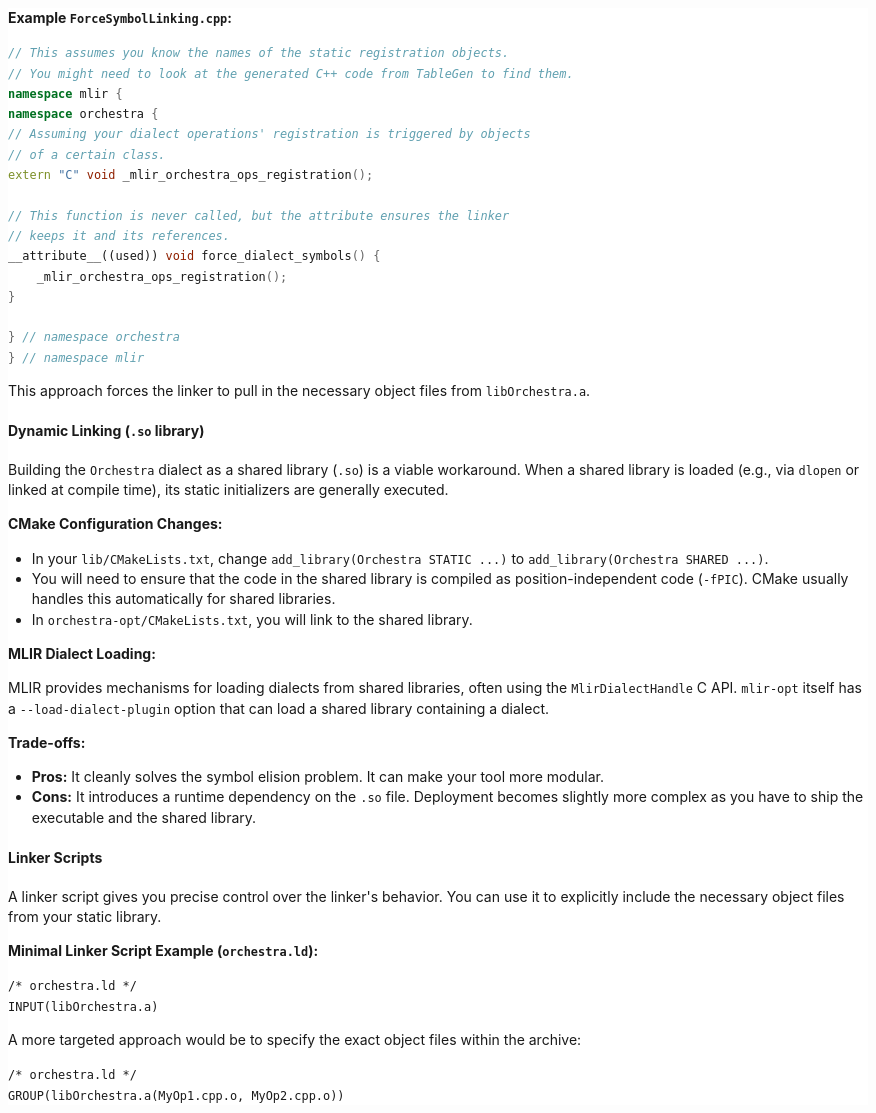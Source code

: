 **Example `ForceSymbolLinking.cpp`:**
```cpp
// This assumes you know the names of the static registration objects.
// You might need to look at the generated C++ code from TableGen to find them.
namespace mlir {
namespace orchestra {
// Assuming your dialect operations' registration is triggered by objects
// of a certain class.
extern "C" void _mlir_orchestra_ops_registration();

// This function is never called, but the attribute ensures the linker
// keeps it and its references.
__attribute__((used)) void force_dialect_symbols() {
    _mlir_orchestra_ops_registration();
}

} // namespace orchestra
} // namespace mlir
```
This approach forces the linker to pull in the necessary object files from `libOrchestra.a`.

#### **Dynamic Linking (`.so` library)**

Building the `Orchestra` dialect as a shared library (`.so`) is a viable workaround. When a shared library is loaded (e.g., via `dlopen` or linked at compile time), its static initializers are generally executed.

**CMake Configuration Changes:**

*   In your `lib/CMakeLists.txt`, change `add_library(Orchestra STATIC ...)` to `add_library(Orchestra SHARED ...)`.
*   You will need to ensure that the code in the shared library is compiled as position-independent code (`-fPIC`). CMake usually handles this automatically for shared libraries.
*   In `orchestra-opt/CMakeLists.txt`, you will link to the shared library.

**MLIR Dialect Loading:**

MLIR provides mechanisms for loading dialects from shared libraries, often using the `MlirDialectHandle` C API. `mlir-opt` itself has a `--load-dialect-plugin` option that can load a shared library containing a dialect.

**Trade-offs:**
*   **Pros:** It cleanly solves the symbol elision problem. It can make your tool more modular.
*   **Cons:** It introduces a runtime dependency on the `.so` file. Deployment becomes slightly more complex as you have to ship the executable and the shared library.

#### **Linker Scripts**

A linker script gives you precise control over the linker's behavior. You can use it to explicitly include the necessary object files from your static library.

**Minimal Linker Script Example (`orchestra.ld`):**
```ld
/* orchestra.ld */
INPUT(libOrchestra.a)
```
A more targeted approach would be to specify the exact object files within the archive:
```ld
/* orchestra.ld */
GROUP(libOrchestra.a(MyOp1.cpp.o, MyOp2.cpp.o))
```
